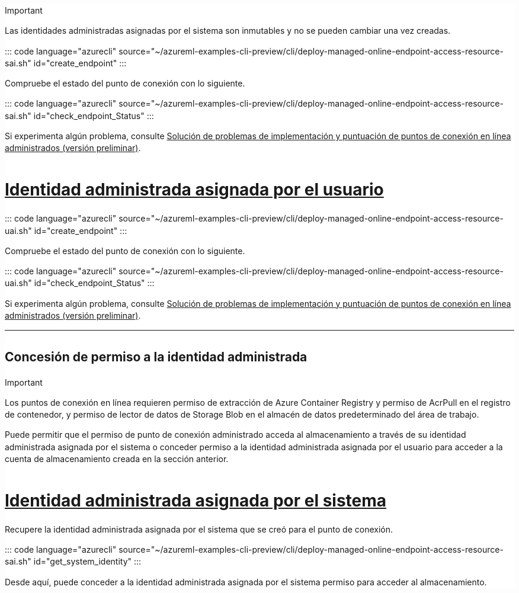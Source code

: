 >[!IMPORTANT]
> Las identidades administradas asignadas por el sistema son inmutables y no se pueden cambiar una vez creadas.

::: code language="azurecli" source="~/azureml-examples-cli-preview/cli/deploy-managed-online-endpoint-access-resource-sai.sh" id="create_endpoint" :::

Compruebe el estado del punto de conexión con lo siguiente.

::: code language="azurecli" source="~/azureml-examples-cli-preview/cli/deploy-managed-online-endpoint-access-resource-sai.sh" id="check_endpoint_Status" :::

Si experimenta algún problema, consulte [Solución de problemas de implementación y puntuación de puntos de conexión en línea administrados (versión preliminar)](how-to-troubleshoot-managed-online-endpoints.md).

# <a name="user-assigned-managed-identity"></a>[Identidad administrada asignada por el usuario](#tab/user-identity)

::: code language="azurecli" source="~/azureml-examples-cli-preview/cli/deploy-managed-online-endpoint-access-resource-uai.sh" id="create_endpoint" :::

Compruebe el estado del punto de conexión con lo siguiente.

::: code language="azurecli" source="~/azureml-examples-cli-preview/cli/deploy-managed-online-endpoint-access-resource-uai.sh" id="check_endpoint_Status" :::

Si experimenta algún problema, consulte [Solución de problemas de implementación y puntuación de puntos de conexión en línea administrados (versión preliminar)](how-to-troubleshoot-managed-online-endpoints.md).

---

## <a name="give-access-permission-to-the-managed-identity"></a>Concesión de permiso a la identidad administrada

>[!IMPORTANT] 
> Los puntos de conexión en línea requieren permiso de extracción de Azure Container Registry y permiso de AcrPull en el registro de contenedor, y permiso de lector de datos de Storage Blob en el almacén de datos predeterminado del área de trabajo.

Puede permitir que el permiso de punto de conexión administrado acceda al almacenamiento a través de su identidad administrada asignada por el sistema o conceder permiso a la identidad administrada asignada por el usuario para acceder a la cuenta de almacenamiento creada en la sección anterior.

# <a name="system-assigned-managed-identity"></a>[Identidad administrada asignada por el sistema](#tab/system-identity)

Recupere la identidad administrada asignada por el sistema que se creó para el punto de conexión.

::: code language="azurecli" source="~/azureml-examples-cli-preview/cli/deploy-managed-online-endpoint-access-resource-sai.sh" id="get_system_identity" :::

Desde aquí, puede conceder a la identidad administrada asignada por el sistema permiso para acceder al almacenamiento.
